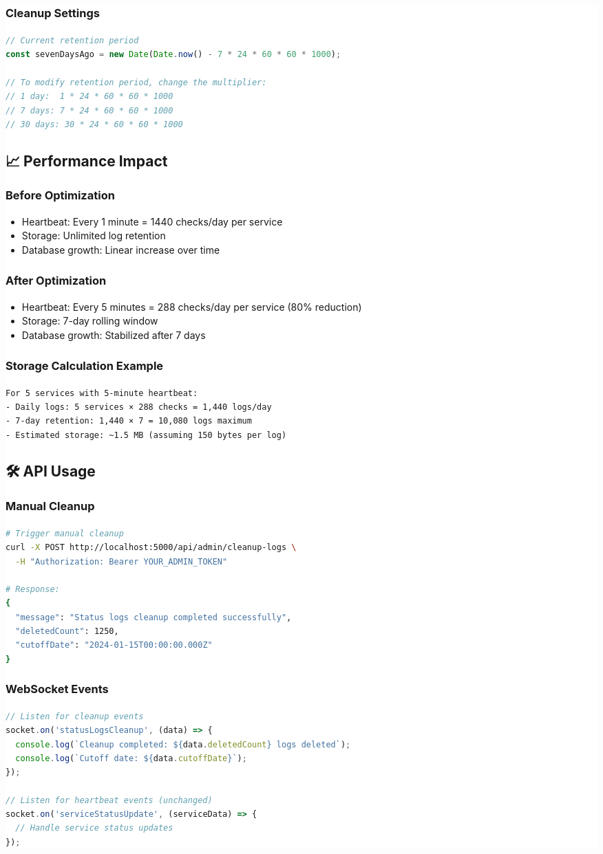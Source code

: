 ### Cleanup Settings
```javascript
// Current retention period
const sevenDaysAgo = new Date(Date.now() - 7 * 24 * 60 * 60 * 1000);

// To modify retention period, change the multiplier:
// 1 day:  1 * 24 * 60 * 60 * 1000
// 7 days: 7 * 24 * 60 * 60 * 1000
// 30 days: 30 * 24 * 60 * 60 * 1000
```

## 📈 Performance Impact

### Before Optimization
- Heartbeat: Every 1 minute = 1440 checks/day per service
- Storage: Unlimited log retention
- Database growth: Linear increase over time

### After Optimization
- Heartbeat: Every 5 minutes = 288 checks/day per service (80% reduction)
- Storage: 7-day rolling window
- Database growth: Stabilized after 7 days

### Storage Calculation Example
```
For 5 services with 5-minute heartbeat:
- Daily logs: 5 services × 288 checks = 1,440 logs/day
- 7-day retention: 1,440 × 7 = 10,080 logs maximum
- Estimated storage: ~1.5 MB (assuming 150 bytes per log)
```

## 🛠 API Usage

### Manual Cleanup
```bash
# Trigger manual cleanup
curl -X POST http://localhost:5000/api/admin/cleanup-logs \
  -H "Authorization: Bearer YOUR_ADMIN_TOKEN"

# Response:
{
  "message": "Status logs cleanup completed successfully",
  "deletedCount": 1250,
  "cutoffDate": "2024-01-15T00:00:00.000Z"
}
```

### WebSocket Events
```javascript
// Listen for cleanup events
socket.on('statusLogsCleanup', (data) => {
  console.log(`Cleanup completed: ${data.deletedCount} logs deleted`);
  console.log(`Cutoff date: ${data.cutoffDate}`);
});

// Listen for heartbeat events (unchanged)
socket.on('serviceStatusUpdate', (serviceData) => {
  // Handle service status updates
});
```
